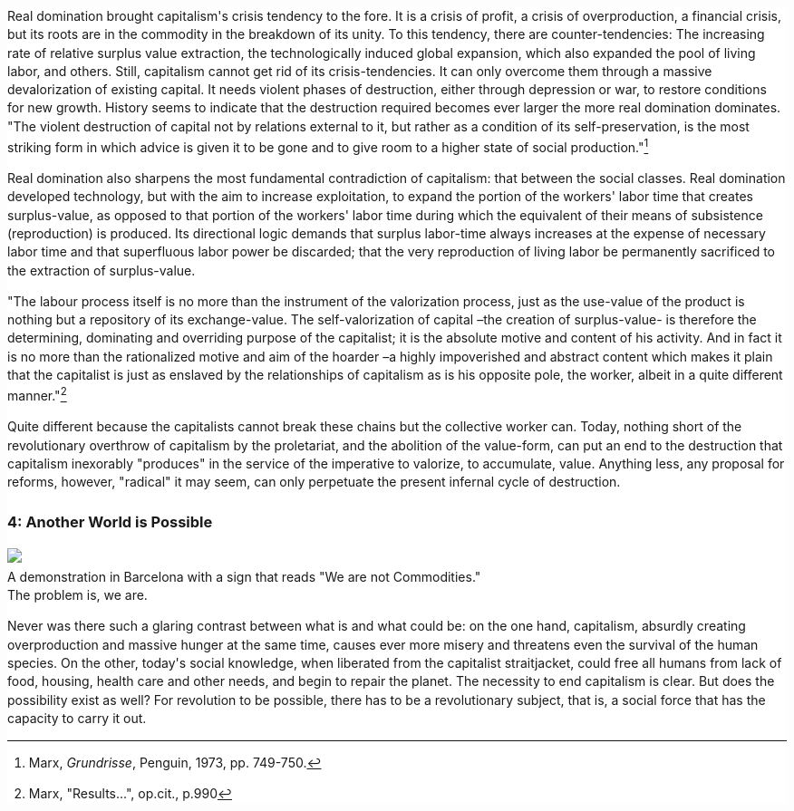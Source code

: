 Real domination brought capitalism's crisis tendency to the fore. It is a crisis of profit, a crisis of overproduction, a financial crisis, but its roots are in the commodity in the breakdown of its unity. To this tendency, there are counter-tendencies: The increasing rate of relative surplus value extraction, the technologically induced global expansion, which also expanded the pool of living labor, and others. Still, capitalism cannot get rid of its crisis-tendencies. It can only overcome them through a massive devalorization of existing capital. It needs violent phases of destruction, either through depression or war, to restore conditions for new growth. History seems to indicate that the destruction required becomes ever larger the more real domination dominates. 
 "The violent destruction of capital not by relations external to it, but rather as a condition of its self-preservation, is the most striking form in which advice is given it to be gone and to give room to a higher state of social production."[^9]

Real domination also sharpens the most fundamental contradiction of capitalism: that between the social classes. Real domination developed technology, but with the aim to increase exploitation, to expand the portion of the workers' labor time that creates surplus-value, as opposed to that portion of the workers' labor time during which the equivalent of their means of subsistence (reproduction) is produced. Its directional logic demands that surplus labor-time always increases at the expense of necessary labor time and that superfluous labor power be discarded; that the very reproduction of living labor be permanently sacrificed to the extraction of surplus-value. 

"The labour process itself is no more than the instrument of the valorization process, just as the use-value of the product is nothing but a repository of its exchange-value. The self-valorization of capital –the creation of surplus-value- is therefore the determining, dominating and overriding purpose of the capitalist; it is the absolute motive and content of his activity. And in fact it is no more than the rationalized motive and aim of the hoarder –a highly impoverished and abstract content which makes it plain that the capitalist is just as enslaved by the relationships of capitalism as is his opposite pole, the worker, albeit in a quite different manner."[^10]

Quite different because the capitalists cannot break these chains but the collective worker can. Today, nothing short of the revolutionary overthrow of capitalism by the proletariat, and the abolition of the value-form, can put an end to the destruction that capitalism inexorably "produces" in the service of the imperative to valorize, to accumulate, value. Anything less, any proposal for reforms, however, "radical" it may seem, can only perpetuate the present infernal cycle of destruction. 

### 4: Another World is Possible

<div class="ui right floated image">
    <img class="ui large image" src="/img/articles/061/5-3.jpg">
    <div class="ui bottom attached label">
        A demonstration in Barcelona with a sign that reads "We are not Commodities." 
        <br />
        The problem is, we are.
    </div>
</div>  

Never was there such a glaring contrast between what is and what could be: on the one hand, capitalism, absurdly creating overproduction and massive hunger at the same time, causes ever more misery and threatens even the survival of the human species. On the other, today's social knowledge, when liberated from the capitalist straitjacket, could free all humans from lack of food, housing, health care and other needs, and begin to repair the planet. The necessity to end capitalism is clear. But does the possibility exist as well? For revolution to be possible, there has to be a revolutionary subject, that is, a social force that has the capacity to carry it out. 


[^1]: See, amongst other texts, this brochure of the comrades of the Cercle de Paris, who left the ICC in 2000: [http://cercledeparis.free.fr/indexORIGINAL.html](http://cercledeparis.free.fr/indexORIGINAL.html), and our review of it in *Internationalist Perspective* 38.
[^2]: [*http://internationalist-perspective.org/IP/ip-archive/ip\_27\_reference\_points.html*](http://internationalist-perspective.org/IP/ip-archive/ip_27_reference_points.html)
[^3]: Traditional Marxism, often presented by its adherents as "Scientific Socialism," constituted the theoretical bases of those who designated themselves as "Marxists," first in the Social-Democratic parties, then in the Third International and later in the Fourth International, as well as in Stalinism, however different the political positions of these currents have been. Its bases have been a crude philosophical *materialism* as propounded by Engels, the bases for an explanation of all physical and social phenomena, an *economism* in which ideas and political positions are reduced to a direct expression of economic interests, a *teleological* and *deterministic* vision of history, in which communism is seen as the successor to capitalism, the *inevitable* outcome and end of a *necessary* succession of modes of production. Traditional Marxism and the theory of Marx are two different things: The first is used to control and subjugate the working class, the second is an essential instrument for its liberation. It should also be noted, the historical communist left too retained elements of that traditional Marxism in its own theory. 
[^4]: Capitalism has indeed created a unity, but it's a unity in separation. It has replaced communal bonds with social relations in which we're all separate individuals chasing value. Even though the production process has continuously become more social, we remain competing sellers of labor power, separated from the means of production and the products of our labor, to which we relate as individual consumers.
[^5]: Hyper-industrialization is the tendency to transform all human activity into value-production, characterized by interdependent global markets and the continual acceleration of the total circuit of capital.
[^6]: Marx, "Results of the Immediate Process of Production," *Capital*, vol. 1, p. 1035 (Penguin edition)
[^7]: By Fordist, we mean mass production based on standardization and chain assembly work in huge, vertically integrated factories. This form of production began in the late 19^th^ century and had its apogee in the three decades following World War II.
[^8]: "Sociology and Empirical Research" in *The Positivist Dispute in German Sociology*, p. 80.
[^9]: Marx, *Grundrisse*, Penguin, 1973, pp. 749-750.
[^10]: Marx, "Results...", op.cit., p.990
[^11]: Marx, "Results..." ibid., p. 1040
[^12]: Subjectivation, a word translated from the French *assujetissement,* used by Althusser and Foucault to mean simultaneously forming and regulating the subject. The human subject is not pre-formed, a *natural* being, possessing an a-historical essence, but rather is an historically produced being, a socio-cultural being, whose characteristics -- beyond the biological -- are an emanation of the social *relations* in which it is enmeshed, on the bases of which it has been shaped or produced, characteristics which are modifiable, transformable, by human action or *praxis*.
[^13]: Marx and Engels, *The German Ideology* in Karl Marx and Frederick Engels, *Collected Works*, vol. 5 (New York: International Publishers, 1976), p.52. In a critique of the German economist Friedrich List, the young Marx said "'Labour' by its very nature is unfree, unhuman, unsocial activity, determined by private property and creating private property. Hence the abolition of private property will become a reality only when it is conceived as the abolition of 'labour'..." "Draft of an Article on Friedrich List's Book *Das nationale System der politischen Oekonomie" in Marx and Engels* Collected Works, vol 4 (New York: International Publishers, 1965), pp.278-279).
[^14]: Karl Marx, *Capital: A Critique of Political Economy*, vol. 1 (Penguin), p.290.
[^15]: Karl Marx, "Critique of the Gotha Programme" in Karl Marx, *The First International and After* (Penguin), p. 346.
[^16]: *Ibid*
[^17]: *Ibid.* p. 347.
[^18]: See Group of International Communists: "Fundamental Principles of Communist Production and Distribution" (1930) http://www.marists.org/subject/left-wing/gik/1930
[^19]: In addition the policies of the US federal government as expressed in the Indian Removal Act of 1830 legitimated ethnic cleansing as a means of creating a 'lebensraum' for the development of capital and the importation of millions of proletarians from Europe, and enforced by the US army.